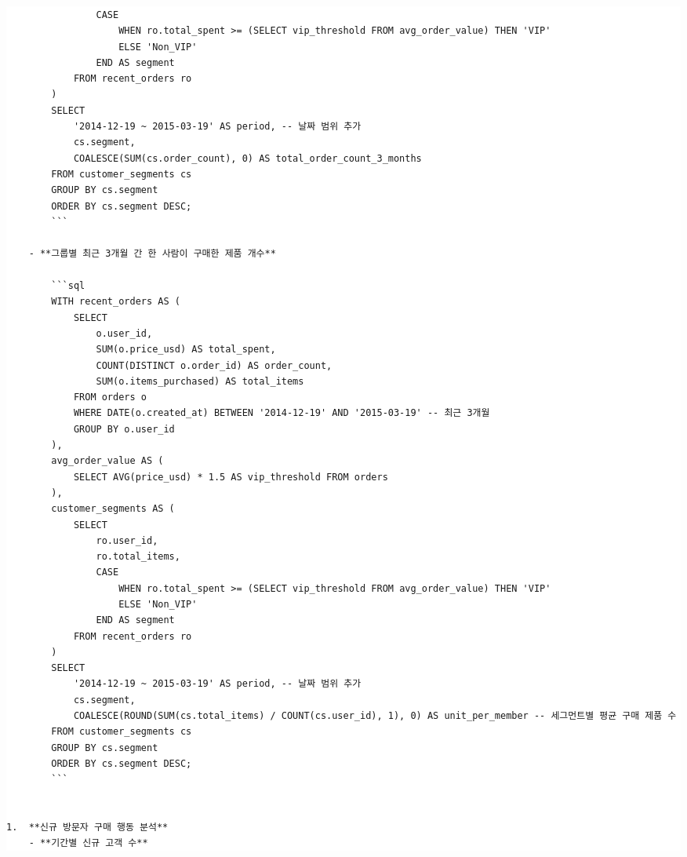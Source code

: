                     CASE
                        WHEN ro.total_spent >= (SELECT vip_threshold FROM avg_order_value) THEN 'VIP'
                        ELSE 'Non_VIP'
                    END AS segment
                FROM recent_orders ro
            )
            SELECT 
                '2014-12-19 ~ 2015-03-19' AS period, -- 날짜 범위 추가
                cs.segment,
                COALESCE(SUM(cs.order_count), 0) AS total_order_count_3_months
            FROM customer_segments cs
            GROUP BY cs.segment
            ORDER BY cs.segment DESC;
            ```
            
        - **그룹별 최근 3개월 간 한 사람이 구매한 제품 개수**
            
            ```sql
            WITH recent_orders AS (
                SELECT 
                    o.user_id, 
                    SUM(o.price_usd) AS total_spent,
                    COUNT(DISTINCT o.order_id) AS order_count,
                    SUM(o.items_purchased) AS total_items
                FROM orders o
                WHERE DATE(o.created_at) BETWEEN '2014-12-19' AND '2015-03-19' -- 최근 3개월
                GROUP BY o.user_id
            ),
            avg_order_value AS (
                SELECT AVG(price_usd) * 1.5 AS vip_threshold FROM orders
            ),
            customer_segments AS (
                SELECT 
                    ro.user_id,
                    ro.total_items,
                    CASE
                        WHEN ro.total_spent >= (SELECT vip_threshold FROM avg_order_value) THEN 'VIP'
                        ELSE 'Non_VIP'
                    END AS segment
                FROM recent_orders ro
            )
            SELECT 
                '2014-12-19 ~ 2015-03-19' AS period, -- 날짜 범위 추가
                cs.segment,
                COALESCE(ROUND(SUM(cs.total_items) / COUNT(cs.user_id), 1), 0) AS unit_per_member -- 세그먼트별 평균 구매 제품 수
            FROM customer_segments cs
            GROUP BY cs.segment
            ORDER BY cs.segment DESC;
            ```
            
    
    1.  **신규 방문자 구매 행동 분석**
        - **기간별 신규 고객 수**
            